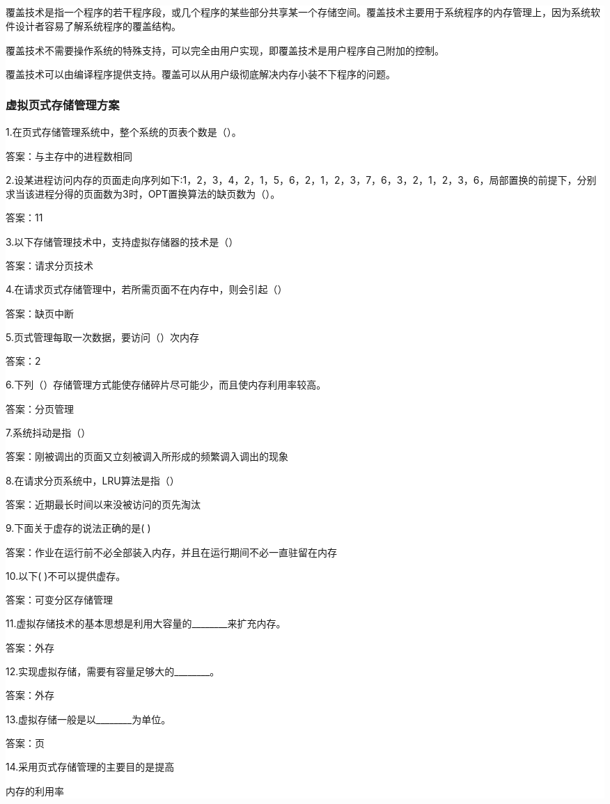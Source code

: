 ​    覆盖技术是指一个程序的若干程序段，或几个程序的某些部分共享某一个存储空间。覆盖技术主要用于系统程序的内存管理上，因为系统软件设计者容易了解系统程序的覆盖结构。   

 覆盖技术不需要操作系统的特殊支持，可以完全由用户实现，即覆盖技术是用户程序自己附加的控制。   

 覆盖技术可以由编译程序提供支持。覆盖可以从用户级彻底解决内存小装不下程序的问题。

### 虚拟页式存储管理方案

1.在页式存储管理系统中，整个系统的页表个数是（）。

答案：与主存中的进程数相同

2.设某进程访问内存的页面走向序列如下:1，2，3，4，2，1，5，6，2，1，2，3，7，6，3，2，1，2，3，6，局部置换的前提下，分别求当该进程分得的页面数为3时，OPT置换算法的缺页数为（）。

答案：11

3.以下存储管理技术中，支持虚拟存储器的技术是（）

答案：请求分页技术

4.在请求页式存储管理中，若所需页面不在内存中，则会引起（）

答案：缺页中断

5.页式管理每取一次数据，要访问（）次内存

答案：2

6.下列（）存储管理方式能使存储碎片尽可能少，而且使内存利用率较高。

答案：分页管理

7.系统抖动是指（）

答案：刚被调出的页面又立刻被调入所形成的频繁调入调出的现象

8.在请求分页系统中，LRU算法是指（）

答案：近期最长时间以来没被访问的页先淘汰

9.下面关于虚存的说法正确的是(  )

答案：作业在运行前不必全部装入内存，并且在运行期间不必一直驻留在内存

10.以下(  )不可以提供虚存。

答案：可变分区存储管理

11.虚拟存储技术的基本思想是利用大容量的________来扩充内存。

答案：外存

12.实现虚拟存储，需要有容量足够大的________。

答案：外存

13.虚拟存储一般是以________为单位。

答案：页

14.采用页式存储管理的主要目的是提高

内存的利用率
